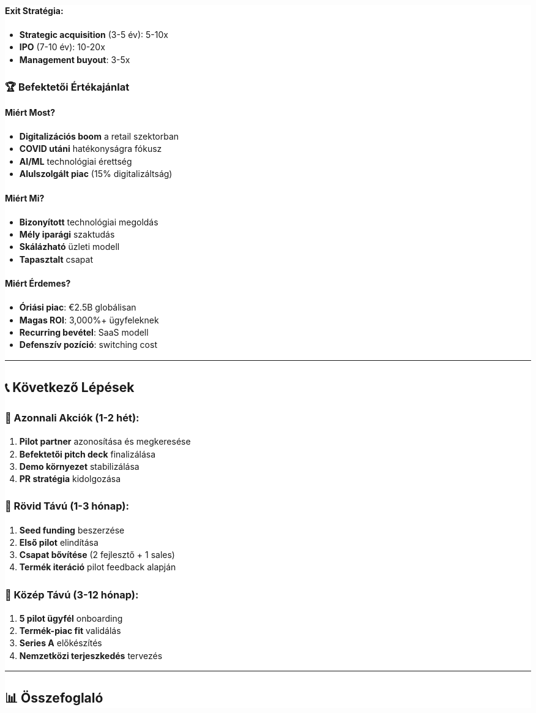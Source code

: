 #### Exit Stratégia:
- **Strategic acquisition** (3-5 év): 5-10x
- **IPO** (7-10 év): 10-20x
- **Management buyout**: 3-5x

### 🏆 Befektetői Értékajánlat

#### Miért Most?
- **Digitalizációs boom** a retail szektorban
- **COVID utáni** hatékonyságra fókusz
- **AI/ML** technológiai érettség
- **Alulszolgált piac** (15% digitalizáltság)

#### Miért Mi?
- **Bizonyított** technológiai megoldás
- **Mély iparági** szaktudás
- **Skálázható** üzleti modell
- **Tapasztalt** csapat

#### Miért Érdemes?
- **Óriási piac**: €2.5B globálisan
- **Magas ROI**: 3,000%+ ügyfeleknek
- **Recurring bevétel**: SaaS modell
- **Defenszív pozíció**: switching cost

---

## 📞 Következő Lépések

### 🎯 Azonnali Akciók (1-2 hét):
1. **Pilot partner** azonosítása és megkeresése
2. **Befektetői pitch deck** finalizálása
3. **Demo környezet** stabilizálása
4. **PR stratégia** kidolgozása

### 🚀 Rövid Távú (1-3 hónap):
1. **Seed funding** beszerzése
2. **Első pilot** elindítása
3. **Csapat bővítése** (2 fejlesztő + 1 sales)
4. **Termék iteráció** pilot feedback alapján

### 🏢 Közép Távú (3-12 hónap):
1. **5 pilot ügyfél** onboarding
2. **Termék-piac fit** validálás
3. **Series A** előkészítés
4. **Nemzetközi terjeszkedés** tervezés

---

## 📊 Összefoglaló
